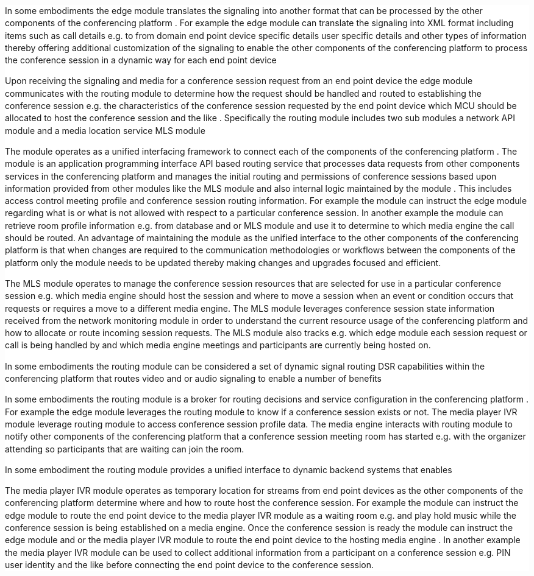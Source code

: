 In some embodiments the edge module translates the signaling into another format that can be processed by the other components of the conferencing platform . For example the edge module can translate the signaling into XML format including items such as call details e.g. to from domain end point device specific details user specific details and other types of information thereby offering additional customization of the signaling to enable the other components of the conferencing platform to process the conference session in a dynamic way for each end point device 

Upon receiving the signaling and media for a conference session request from an end point device the edge module communicates with the routing module to determine how the request should be handled and routed to establishing the conference session e.g. the characteristics of the conference session requested by the end point device which MCU should be allocated to host the conference session and the like . Specifically the routing module includes two sub modules a network API module and a media location service MLS module

The module operates as a unified interfacing framework to connect each of the components of the conferencing platform . The module is an application programming interface API based routing service that processes data requests from other components services in the conferencing platform and manages the initial routing and permissions of conference sessions based upon information provided from other modules like the MLS module and also internal logic maintained by the module . This includes access control meeting profile and conference session routing information. For example the module can instruct the edge module regarding what is or what is not allowed with respect to a particular conference session. In another example the module can retrieve room profile information e.g. from database and or MLS module and use it to determine to which media engine the call should be routed. An advantage of maintaining the module as the unified interface to the other components of the conferencing platform is that when changes are required to the communication methodologies or workflows between the components of the platform only the module needs to be updated thereby making changes and upgrades focused and efficient.

The MLS module operates to manage the conference session resources that are selected for use in a particular conference session e.g. which media engine should host the session and where to move a session when an event or condition occurs that requests or requires a move to a different media engine. The MLS module leverages conference session state information received from the network monitoring module in order to understand the current resource usage of the conferencing platform and how to allocate or route incoming session requests. The MLS module also tracks e.g. which edge module each session request or call is being handled by and which media engine meetings and participants are currently being hosted on.

In some embodiments the routing module can be considered a set of dynamic signal routing DSR capabilities within the conferencing platform that routes video and or audio signaling to enable a number of benefits 

In some embodiments the routing module is a broker for routing decisions and service configuration in the conferencing platform . For example the edge module leverages the routing module to know if a conference session exists or not. The media player IVR module leverage routing module to access conference session profile data. The media engine interacts with routing module to notify other components of the conferencing platform that a conference session meeting room has started e.g. with the organizer attending so participants that are waiting can join the room.

In some embodiment the routing module provides a unified interface to dynamic backend systems that enables 

The media player IVR module operates as temporary location for streams from end point devices as the other components of the conferencing platform determine where and how to route host the conference session. For example the module can instruct the edge module to route the end point device to the media player IVR module as a waiting room e.g. and play hold music while the conference session is being established on a media engine. Once the conference session is ready the module can instruct the edge module and or the media player IVR module to route the end point device to the hosting media engine . In another example the media player IVR module can be used to collect additional information from a participant on a conference session e.g. PIN user identity and the like before connecting the end point device to the conference session.
